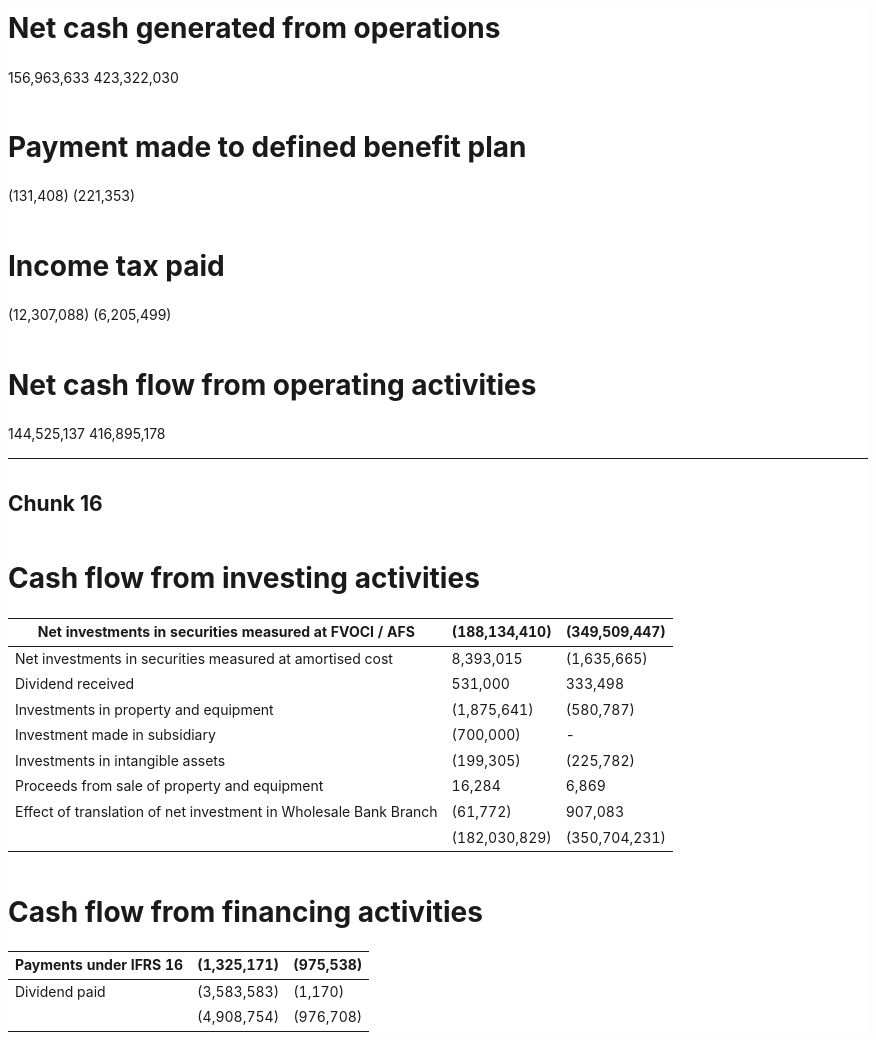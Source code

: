 # Net cash generated from operations

156,963,633
423,322,030

# Payment made to defined benefit plan

(131,408)
(221,353)

# Income tax paid

(12,307,088)
(6,205,499)

# Net cash flow from operating activities

144,525,137
416,895,178

---

## Chunk 16

# Cash flow from investing activities

|Net investments in securities measured at FVOCI / AFS|(188,134,410)|(349,509,447)|
|---|---|---|
|Net investments in securities measured at amortised cost|8,393,015|(1,635,665)|
|Dividend received|531,000|333,498|
|Investments in property and equipment|(1,875,641)|(580,787)|
|Investment made in subsidiary|(700,000)|-|
|Investments in intangible assets|(199,305)|(225,782)|
|Proceeds from sale of property and equipment|16,284|6,869|
|Effect of translation of net investment in Wholesale Bank Branch|(61,772)|907,083|
| |(182,030,829)|(350,704,231)|

# Cash flow from financing activities

|Payments under IFRS 16|(1,325,171)|(975,538)|
|---|---|---|
|Dividend paid|(3,583,583)|(1,170)|
| |(4,908,754)|(976,708)|
